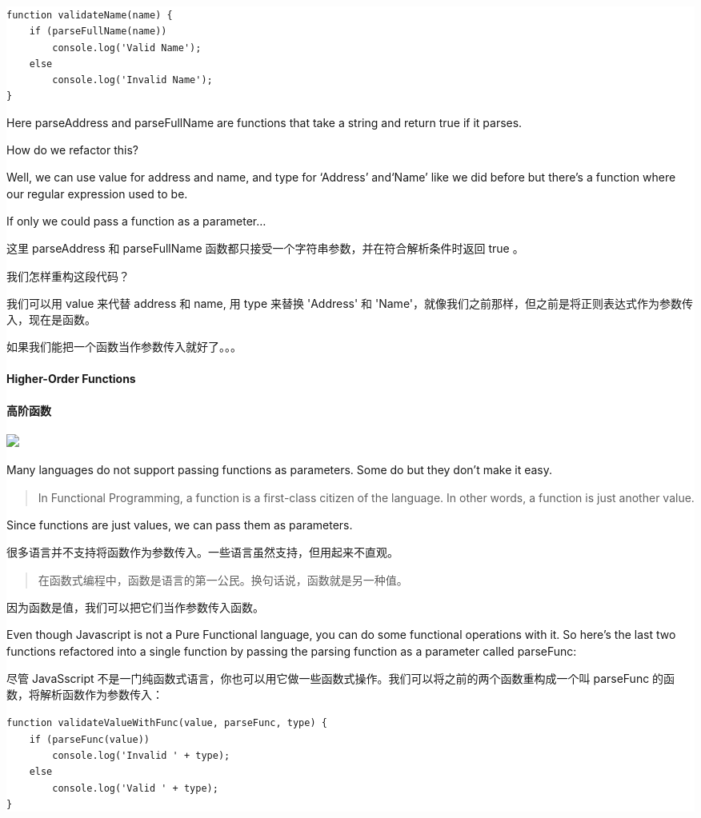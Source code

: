     function validateName(name) {
        if (parseFullName(name))
            console.log('Valid Name');
        else
            console.log('Invalid Name');
    }

Here parseAddress and parseFullName are functions that take a string and return true if it parses.

How do we refactor this?

Well, we can use value for address and name, and type for ‘Address’ and‘Name’ like we did before but there’s a function where our regular expression used to be.

If only we could pass a function as a parameter…

这里 parseAddress 和 parseFullName 函数都只接受一个字符串参数，并在符合解析条件时返回 true 。

我们怎样重构这段代码？

我们可以用 value 来代替 address 和 name, 用 type 来替换 'Address' 和 'Name'，就像我们之前那样，但之前是将正则表达式作为参数传入，现在是函数。

如果我们能把一个函数当作参数传入就好了。。。

#### Higher-Order Functions

#### 高阶函数

![](https://cdn-images-1.medium.com/max/1600/1*hZyWFJAiDDiqci0ygBLeoA.png)





Many languages do not support passing functions as parameters. Some do but they don’t make it easy.

> In Functional Programming, a function is a first-class citizen of the language. In other words, a function is just another value.

Since functions are just values, we can pass them as parameters.

很多语言并不支持将函数作为参数传入。一些语言虽然支持，但用起来不直观。

> 在函数式编程中，函数是语言的第一公民。换句话说，函数就是另一种值。
>

因为函数是值，我们可以把它们当作参数传入函数。

Even though Javascript is not a Pure Functional language, you can do some functional operations with it. So here’s the last two functions refactored into a single function by passing the parsing function as a parameter called parseFunc:

尽管 JavaSscript 不是一门纯函数式语言，你也可以用它做一些函数式操作。我们可以将之前的两个函数重构成一个叫 parseFunc 的函数，将解析函数作为参数传入：

    function validateValueWithFunc(value, parseFunc, type) {
        if (parseFunc(value))
            console.log('Invalid ' + type);
        else
            console.log('Valid ' + type);
    }
